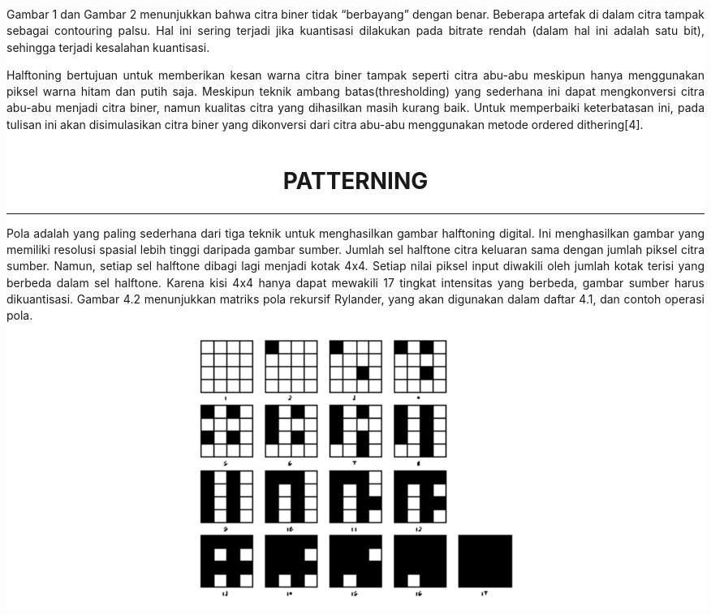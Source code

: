 <p align="justify">Gambar 1 dan Gambar 2 menunjukkan bahwa citra biner tidak “berbayang” dengan benar. Beberapa artefak di dalam citra tampak sebagai contouring palsu. Hal ini sering terjadi jika kuantisasi dilakukan pada bitrate rendah (dalam hal ini adalah satu bit), sehingga terjadi kesalahan kuantisasi. 

<p align="justify">Halftoning bertujuan untuk memberikan kesan warna citra biner tampak seperti citra abu-abu meskipun hanya menggunakan piksel warna hitam dan putih saja. Meskipun teknik ambang batas(thresholding) yang sederhana ini dapat mengkonversi citra abu-abu menjadi citra biner, namun kualitas citra yang dihasilkan masih kurang baik. Untuk memperbaiki keterbatasan ini, pada tulisan ini akan disimulasikan citra biner yang dikonversi dari citra abu-abu menggunakan metode ordered dithering[4].

<br>

<h1 align="center">PATTERNING</h1>
<hr>

<p align="justify">Pola adalah yang paling sederhana dari tiga teknik untuk menghasilkan gambar halftoning digital. Ini menghasilkan gambar yang memiliki resolusi spasial lebih tinggi daripada gambar sumber. Jumlah sel halftone citra keluaran sama dengan jumlah piksel citra sumber. Namun, setiap sel halftone dibagi lagi menjadi kotak 4x4. Setiap nilai piksel input diwakili oleh jumlah kotak terisi yang berbeda dalam sel halftone. Karena kisi 4x4 hanya dapat mewakili 17 tingkat intensitas yang berbeda, gambar sumber harus dikuantisasi. Gambar 4.2 menunjukkan matriks pola rekursif Rylander, yang akan digunakan dalam daftar 4.1, dan contoh operasi pola.

<p align="center"><img src="img/gambar6.png" width="400px">
